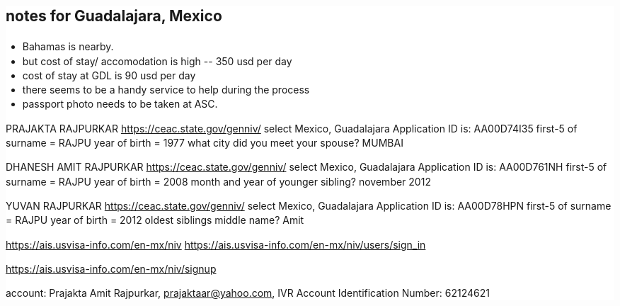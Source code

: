 
## notes for Guadalajara, Mexico
 * Bahamas is nearby.
 * but cost of stay/ accomodation is high -- 350 usd per day
 * cost of stay at GDL is 90 usd per day
 * there seems to be a handy service to help during the process
 * passport photo needs to be taken at ASC.

PRAJAKTA RAJPURKAR
https://ceac.state.gov/genniv/
select Mexico, Guadalajara
Application ID is: AA00D74I35
first-5 of surname = RAJPU
year of birth = 1977
what city did you meet your spouse? MUMBAI

DHANESH AMIT RAJPURKAR
https://ceac.state.gov/genniv/
select Mexico, Guadalajara
Application ID is: AA00D761NH 
first-5 of surname = RAJPU
year of birth = 2008
month and year of younger sibling? november 2012


YUVAN RAJPURKAR
https://ceac.state.gov/genniv/
select Mexico, Guadalajara
Application ID is: AA00D78HPN
first-5 of surname = RAJPU
year of birth = 2012
oldest siblings middle name? Amit



https://ais.usvisa-info.com/en-mx/niv
https://ais.usvisa-info.com/en-mx/niv/users/sign_in


https://ais.usvisa-info.com/en-mx/niv/signup

account: Prajakta Amit Rajpurkar, prajaktaar@yahoo.com, IVR Account Identification Number: 62124621

